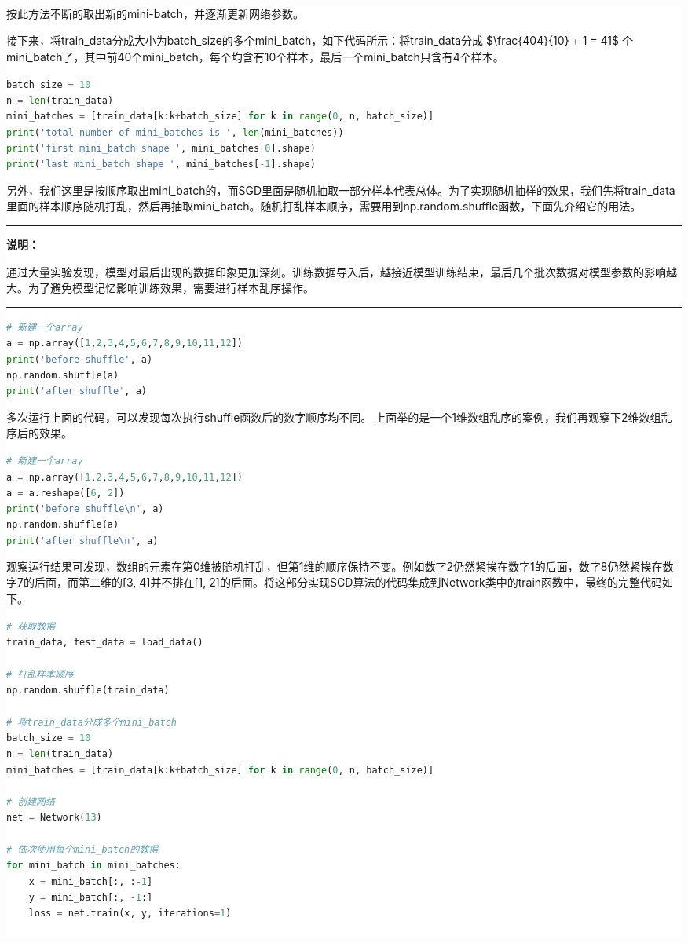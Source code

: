 按此方法不断的取出新的mini-batch，并逐渐更新网络参数。

接下来，将train_data分成大小为batch_size的多个mini_batch，如下代码所示：将train_data分成 $\frac{404}{10} + 1 = 41$ 个 mini_batch了，其中前40个mini_batch，每个均含有10个样本，最后一个mini_batch只含有4个样本。

```python
batch_size = 10
n = len(train_data)
mini_batches = [train_data[k:k+batch_size] for k in range(0, n, batch_size)]
print('total number of mini_batches is ', len(mini_batches))
print('first mini_batch shape ', mini_batches[0].shape)
print('last mini_batch shape ', mini_batches[-1].shape)
```

另外，我们这里是按顺序取出mini_batch的，而SGD里面是随机抽取一部分样本代表总体。为了实现随机抽样的效果，我们先将train_data里面的样本顺序随机打乱，然后再抽取mini_batch。随机打乱样本顺序，需要用到np.random.shuffle函数，下面先介绍它的用法。

------
**说明：**

通过大量实验发现，模型对最后出现的数据印象更加深刻。训练数据导入后，越接近模型训练结束，最后几个批次数据对模型参数的影响越大。为了避免模型记忆影响训练效果，需要进行样本乱序操作。

------

```python
# 新建一个array
a = np.array([1,2,3,4,5,6,7,8,9,10,11,12])
print('before shuffle', a)
np.random.shuffle(a)
print('after shuffle', a)
```

多次运行上面的代码，可以发现每次执行shuffle函数后的数字顺序均不同。
上面举的是一个1维数组乱序的案例，我们再观察下2维数组乱序后的效果。

```python
# 新建一个array
a = np.array([1,2,3,4,5,6,7,8,9,10,11,12])
a = a.reshape([6, 2])
print('before shuffle\n', a)
np.random.shuffle(a)
print('after shuffle\n', a)
```

观察运行结果可发现，数组的元素在第0维被随机打乱，但第1维的顺序保持不变。例如数字2仍然紧挨在数字1的后面，数字8仍然紧挨在数字7的后面，而第二维的[3, 4]并不排在[1, 2]的后面。将这部分实现SGD算法的代码集成到Network类中的train函数中，最终的完整代码如下。

```python
# 获取数据
train_data, test_data = load_data()

# 打乱样本顺序
np.random.shuffle(train_data)

# 将train_data分成多个mini_batch
batch_size = 10
n = len(train_data)
mini_batches = [train_data[k:k+batch_size] for k in range(0, n, batch_size)]

# 创建网络
net = Network(13)

# 依次使用每个mini_batch的数据
for mini_batch in mini_batches:
    x = mini_batch[:, :-1]
    y = mini_batch[:, -1:]
    loss = net.train(x, y, iterations=1)
    
```
